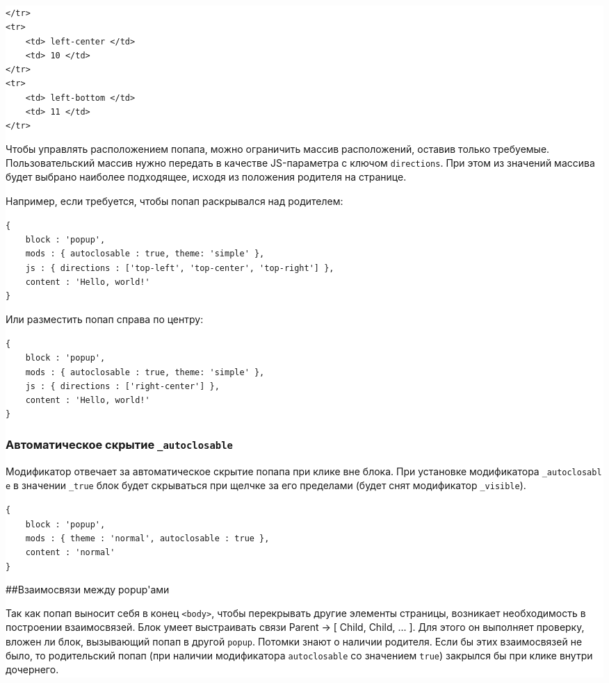    </tr>
    <tr>
        <td> left-center </td>
        <td> 10 </td>
    </tr>
    <tr>
        <td> left-bottom </td>
        <td> 11 </td>
    </tr>
</table>

Чтобы управлять расположением попапа, можно ограничить массив расположений, оставив только требуемые. Пользовательский массив нужно передать в качестве JS-параметра с ключом `directions`. При этом из значений массива будет выбрано наиболее подходящее, исходя из положения родителя на странице.

Например, если требуется, чтобы попап раскрывался над родителем:

```bemjson
{
    block : 'popup',
    mods : { autoclosable : true, theme: 'simple' },
    js : { directions : ['top-left', 'top-center', 'top-right'] },
    content : 'Hello, world!'
}
```


Или разместить попап справа по центру:

```bemjson
{
    block : 'popup',
    mods : { autoclosable : true, theme: 'simple' },
    js : { directions : ['right-center'] },
    content : 'Hello, world!'
}
```


### Автоматическое скрытие `_autoclosable`

Модификатор отвечает за автоматическое скрытие попапа при клике вне блока. При установке модификатора `_autoclosable` в значении `_true` блок будет скрываться при щелчке за его пределами (будет снят модификатор `_visible`).

```bemjson
{
    block : 'popup',
    mods : { theme : 'normal', autoclosable : true },
    content : 'normal'
}
```


##Взаимосвязи между popup'ами

Так как попап выносит себя в конец `<body>`, чтобы перекрывать другие элементы страницы, возникает необходимость в построении взаимосвязей. Блок умеет выстраивать связи Parent → [ Child, Child, ... ]. Для этого он выполняет проверку, вложен ли блок, вызывающий попап в другой `popup`. Потомки знают о наличии родителя.
Если бы этих взаимосвязей не было, то родительский попап (при наличии модификатора `autoclosable` со значением `true`) закрылся бы при клике внутри дочернего.
